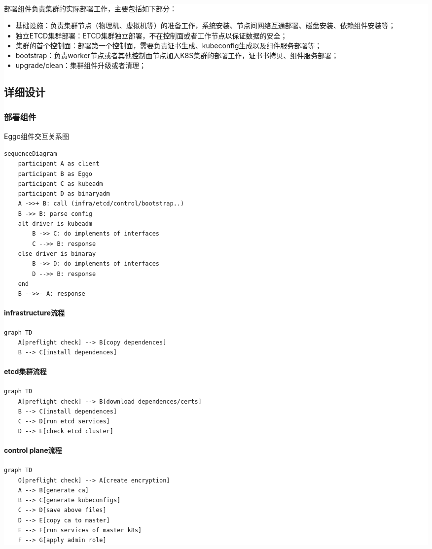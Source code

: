 部署组件负责集群的实际部署工作，主要包括如下部分：

- 基础设施：负责集群节点（物理机、虚拟机等）的准备工作，系统安装、节点间网络互通部署、磁盘安装、依赖组件安装等；
- 独立ETCD集群部署：ETCD集群独立部署，不在控制面或者工作节点以保证数据的安全；
- 集群的首个控制面：部署第一个控制面，需要负责证书生成、kubeconfig生成以及组件服务部署等；
- bootstrap：负责worker节点或者其他控制面节点加入K8S集群的部署工作，证书书拷贝、组件服务部署；
- upgrade/clean：集群组件升级或者清理；

## 详细设计

### 部署组件

Eggo组件交互关系图

```mermaid
sequenceDiagram
	participant A as client
	participant B as Eggo
	participant C as kubeadm
	participant D as binaryadm
	A ->>+ B: call (infra/etcd/control/bootstrap..)
	B ->> B: parse config
	alt driver is kubeadm
		B ->> C: do implements of interfaces
		C -->> B: response
	else driver is binaray
		B ->> D: do implements of interfaces
		D -->> B: response
	end
	B -->>- A: response
```

#### infrastructure流程

```mermaid
graph TD
	A[preflight check] --> B[copy dependences]
	B --> C[install dependences]
```

#### etcd集群流程

```mermaid
graph TD
	A[preflight check] --> B[download dependences/certs]
	B --> C[install dependences]
	C --> D[run etcd services]
	D --> E[check etcd cluster]
```

#### control plane流程

```mermaid
graph TD
	O[preflight check] --> A[create encryption]
	A --> B[generate ca]
	B --> C[generate kubeconfigs]
	C --> D[save above files]
	D --> E[copy ca to master]
	E --> F[run services of master k8s]
	F --> G[apply admin role]
```
